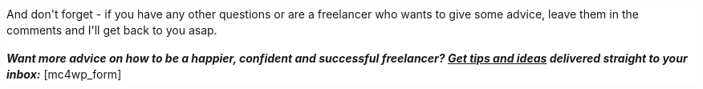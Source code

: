 

And don't forget - if you have any other questions or are a freelancer who wants to give some advice, leave them in the comments and I'll get back to you asap.

<b><i>Want more advice on how to be a happier, confident and successful freelancer? <a href="*<http://eepurl.com/0UZsf>*">Get tips and ideas</a> delivered straight to your inbox:</i></b> \[mc4wp_form]